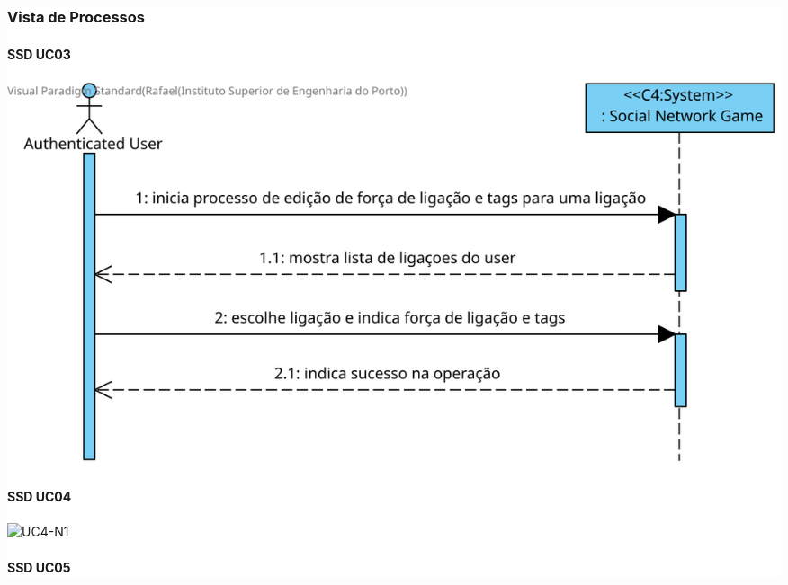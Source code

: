### Vista de Processos

#### SSD UC03
![UC3-N1](diagramas/nivel1/USs/N1-UC3.svg)

#### SSD UC04
![UC4-N1](diagramas/nivel1/USs/UC04-VP.svg)

#### SSD UC05
